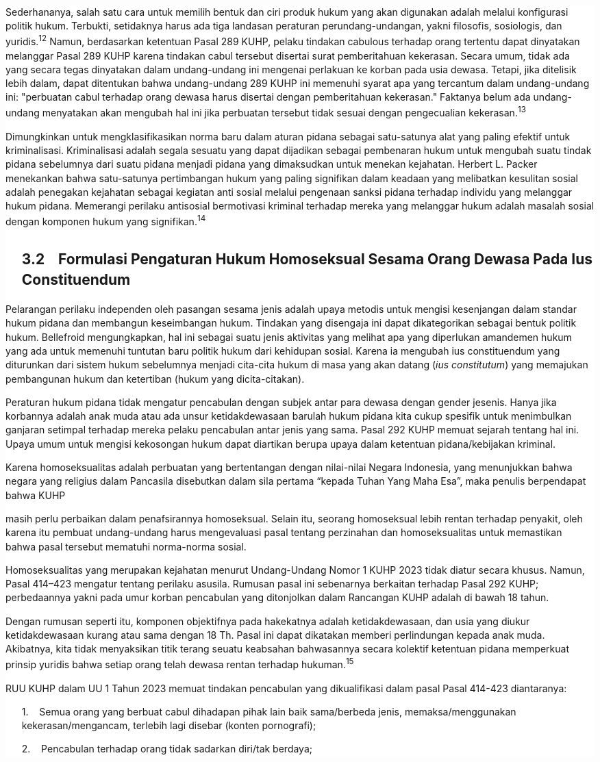 <p><span class="font2">Sederhananya, salah satu cara untuk memilih bentuk dan ciri produk hukum yang akan digunakan adalah melalui konfigurasi politik hukum. Terbukti, setidaknya harus ada tiga landasan peraturan perundang-undangan, yakni filosofis, sosiologis, dan yuridis.<sup>12</sup> Namun, berdasarkan ketentuan Pasal 289 KUHP, pelaku tindakan cabulous terhadap orang tertentu dapat dinyatakan melanggar Pasal 289 KUHP karena tindakan cabul tersebut disertai surat pemberitahuan kekerasan. Secara umum, tidak ada yang secara tegas dinyatakan dalam undang-undang ini mengenai perlakuan ke korban pada usia dewasa. Tetapi, jika ditelisik lebih dalam, dapat ditentukan bahwa undang-undang 289 KUHP ini memenuhi syarat apa yang tercantum dalam undang-undang ini: &quot;perbuatan cabul terhadap orang dewasa harus disertai dengan pemberitahuan kekerasan.&quot; Faktanya belum ada undang-undang menyatakan akan mengubah hal ini jika perbuatan tersebut tidak sesuai dengan pengecualian kekerasan.<sup>13</sup></span></p>
<p><span class="font2">Dimungkinkan untuk mengklasifikasikan norma baru dalam aturan pidana sebagai satu-satunya alat yang paling efektif untuk kriminalisasi. Kriminalisasi adalah segala sesuatu yang dapat dijadikan sebagai pembenaran hukum untuk mengubah suatu tindak pidana sebelumnya dari suatu pidana menjadi pidana yang dimaksudkan untuk menekan kejahatan. Herbert L. Packer menekankan bahwa satu-satunya pertimbangan hukum yang paling signifikan dalam keadaan yang melibatkan kesulitan sosial adalah penegakan kejahatan sebagai kegiatan anti sosial melalui pengenaan sanksi pidana terhadap individu yang melanggar hukum pidana. Memerangi perilaku antisosial bermotivasi kriminal terhadap mereka yang melanggar hukum adalah masalah sosial dengan komponen hukum yang signifikan.<sup>14</sup></span></p>
<ul style="list-style:none;"><li>
<h2><a name="bookmark16"></a><span class="font2" style="font-weight:bold;"><a name="bookmark17"></a>3.2 &nbsp;&nbsp;&nbsp;Formulasi Pengaturan Hukum Homoseksual Sesama Orang Dewasa Pada Ius Constituendum</span></h2></li></ul>
<p><span class="font2">Pelarangan perilaku independen oleh pasangan sesama jenis adalah upaya metodis untuk mengisi kesenjangan dalam standar hukum pidana dan membangun keseimbangan hukum. Tindakan yang disengaja ini dapat dikategorikan sebagai bentuk politik hukum. Bellefroid mengungkapkan, hal ini sebagai suatu jenis aktivitas yang melihat apa yang diperlukan amandemen hukum yang ada untuk memenuhi tuntutan baru politik hukum dari kehidupan sosial. Karena ia mengubah ius constituendum yang diturunkan dari sistem hukum sebelumnya menjadi cita-cita hukum di masa yang akan datang (</span><span class="font2" style="font-style:italic;">ius constitutum</span><span class="font2">) yang memajukan pembangunan hukum dan ketertiban (hukum yang dicita-citakan).</span></p>
<p><span class="font2">Peraturan hukum pidana tidak mengatur pencabulan dengan subjek antar para dewasa dengan gender jesenis. Hanya jika korbannya adalah anak muda atau ada unsur ketidakdewasaan barulah hukum pidana kita cukup spesifik untuk menimbulkan ganjaran setimpal terhadap mereka pelaku pencabulan antar jenis yang sama. Pasal 292 KUHP memuat sejarah tentang hal ini. Upaya umum untuk mengisi kekosongan hukum dapat diartikan berupa upaya dalam ketentuan pidana/kebijakan kriminal.</span></p>
<p><span class="font2">Karena homoseksualitas adalah perbuatan yang bertentangan dengan nilai-nilai Negara Indonesia, yang menunjukkan bahwa negara yang religius dalam Pancasila disebutkan dalam sila pertama “kepada Tuhan Yang Maha Esa”, maka penulis berpendapat bahwa KUHP</span></p>
<p><span class="font2">masih perlu perbaikan dalam penafsirannya homoseksual. Selain itu, seorang homoseksual lebih rentan terhadap penyakit, oleh karena itu pembuat undang-undang harus mengevaluasi pasal tentang perzinahan dan homoseksualitas untuk memastikan bahwa pasal tersebut mematuhi norma-norma sosial.</span></p>
<p><span class="font2">Homoseksualitas yang merupakan kejahatan menurut Undang-Undang Nomor 1 KUHP 2023 tidak diatur secara khusus. Namun, Pasal 414–423 mengatur tentang perilaku asusila. Rumusan pasal ini sebenarnya berkaitan terhadap Pasal 292 KUHP; perbedaannya yakni pada umur korban pencabulan yang ditonjolkan dalam Rancangan KUHP adalah di bawah 18 tahun.</span></p>
<p><span class="font2">Dengan rumusan seperti itu, komponen objektifnya pada hakekatnya adalah ketidakdewasaan, dan usia yang diukur ketidakdewasaan kurang atau sama dengan 18 Th. Pasal ini dapat dikatakan memberi perlindungan kepada anak muda. Akibatnya, kita tidak menyaksikan titik terang seuatu keabsahan bahwasannya secara kolektif ketentuan pidana memperkuat prinsip yuridis bahwa setiap orang telah dewasa rentan terhadap hukuman.<sup>15</sup></span></p>
<p><span class="font2">RUU KUHP dalam UU 1 Tahun 2023 memuat tindakan pencabulan yang dikualifikasi dalam pasal Pasal 414-423 diantaranya:</span></p>
<ul style="list-style:none;"><li>
<p><span class="font2">1. &nbsp;&nbsp;&nbsp;Semua orang yang berbuat cabul dihadapan pihak lain baik sama/berbeda jenis, memaksa/menggunakan kekerasan/mengancam, terlebih lagi disebar (konten pornografi);</span></p></li>
<li>
<p><span class="font2">2. &nbsp;&nbsp;&nbsp;Pencabulan terhadap orang tidak sadarkan diri/tak berdaya;</span></p></li>
<li>